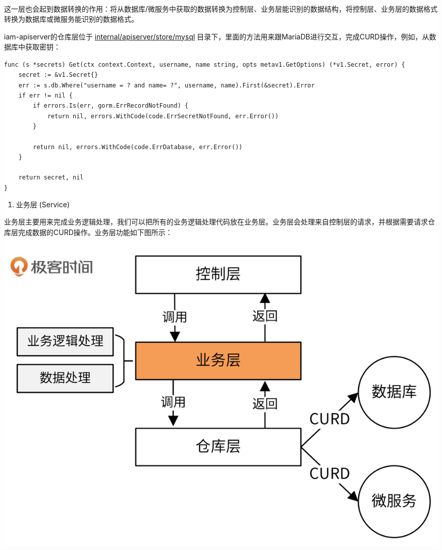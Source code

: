 这一层也会起到数据转换的作用：将从数据库/微服务中获取的数据转换为控制层、业务层能识别的数据结构，将控制层、业务层的数据格式转换为数据库或微服务能识别的数据格式。

iam-apiserver的仓库层位于 [internal/apiserver/store/mysql](https://github.com/marmotedu/iam/tree/v1.0.3/internal/apiserver/store/mysql) 目录下，里面的方法用来跟MariaDB进行交互，完成CURD操作，例如，从数据库中获取密钥：

```
func (s *secrets) Get(ctx context.Context, username, name string, opts metav1.GetOptions) (*v1.Secret, error) {
    secret := &v1.Secret{}
    err := s.db.Where("username = ? and name= ?", username, name).First(&secret).Error
    if err != nil {
        if errors.Is(err, gorm.ErrRecordNotFound) {
            return nil, errors.WithCode(code.ErrSecretNotFound, err.Error())
        }

        return nil, errors.WithCode(code.ErrDatabase, err.Error())
    }

    return secret, nil
}

```

1. 业务层 (Service)

业务层主要用来完成业务逻辑处理，我们可以把所有的业务逻辑处理代码放在业务层。业务层会处理来自控制层的请求，并根据需要请求仓库层完成数据的CURD操作。业务层功能如下图所示：

![](images/401190/6103c58d837fd81769977bc3c947ffb6.jpg)

